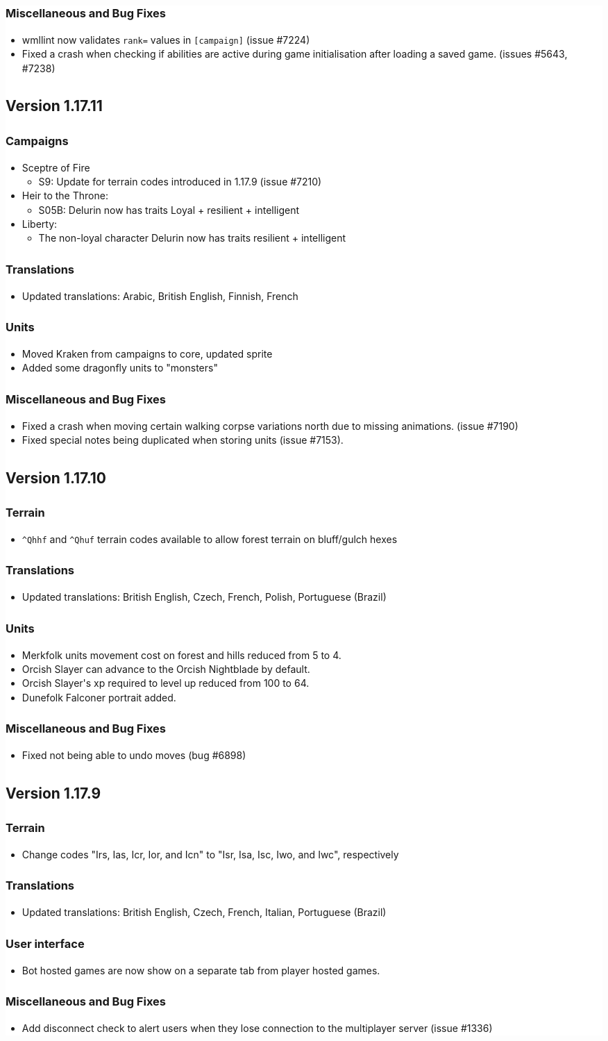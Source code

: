 ### Miscellaneous and Bug Fixes
  * wmllint now validates `rank=` values in `[campaign]` (issue #7224)
  * Fixed a crash when checking if abilities are active during game initialisation after loading a saved game. (issues #5643, #7238)

## Version 1.17.11
### Campaigns
  * Sceptre of Fire
    * S9: Update for terrain codes introduced in 1.17.9 (issue #7210)
  * Heir to the Throne:
    * S05B: Delurin now has traits Loyal + resilient + intelligent
  * Liberty:
    * The non-loyal character Delurin now has traits resilient + intelligent
### Translations
  * Updated translations: Arabic, British English, Finnish, French
### Units
  * Moved Kraken from campaigns to core, updated sprite
  * Added some dragonfly units to "monsters"
### Miscellaneous and Bug Fixes
  * Fixed a crash when moving certain walking corpse variations north due to missing animations. (issue #7190)
  * Fixed special notes being duplicated when storing units (issue #7153).

## Version 1.17.10
### Terrain
  * `^Qhhf` and `^Qhuf` terrain codes available to allow forest terrain on bluff/gulch hexes
### Translations
  * Updated translations: British English, Czech, French, Polish, Portuguese (Brazil)
### Units
  * Merkfolk units movement cost on forest and hills reduced from 5 to 4.
  * Orcish Slayer can advance to the Orcish Nightblade by default.
  * Orcish Slayer's xp required to level up reduced from 100 to 64.
  * Dunefolk Falconer portrait added.
### Miscellaneous and Bug Fixes
  * Fixed not being able to undo moves (bug #6898)

## Version 1.17.9
### Terrain
  * Change codes "Irs, Ias, Icr, Ior, and Icn" to "Isr, Isa, Isc, Iwo, and Iwc", respectively
### Translations
  * Updated translations: British English, Czech, French, Italian, Portuguese (Brazil)
### User interface
  * Bot hosted games are now show on a separate tab from player hosted games.
### Miscellaneous and Bug Fixes
  * Add disconnect check to alert users when they lose connection to the multiplayer server (issue #1336)
